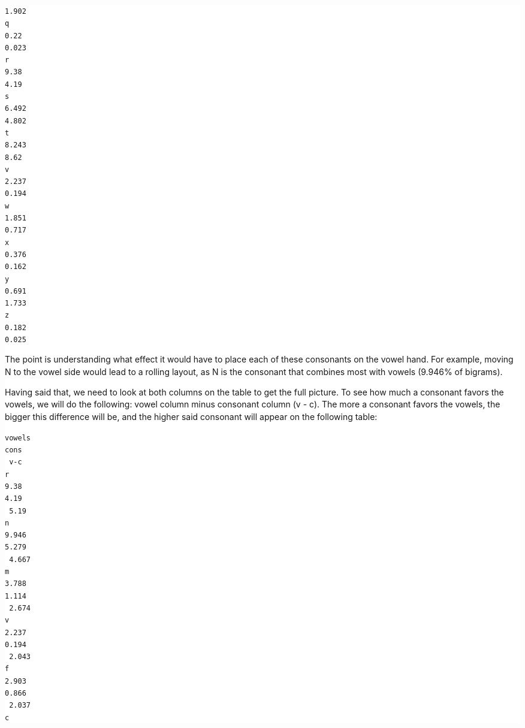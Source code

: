 	1.902
	q
	0.22
	0.023
	r
	9.38
	4.19
	s
	6.492
	4.802
	t
	8.243
	8.62
	v
	2.237
	0.194
	w
	1.851
	0.717
	x
	0.376
	0.162
	y
	0.691
	1.733
	z
	0.182
	0.025
	

The point is understanding what effect it would have to place each of these consonants on the vowel hand. For example, moving N to the vowel side would lead to a rolling layout, as N is the consonant that combines most with vowels (9.946% of bigrams).


Having said that, we need to look at both columns on the table to get the full picture. To see how much a consonant favors the vowels, we will do the following: vowel column minus consonant column (v - c). The more a consonant favors the vowels, the bigger this difference will be, and the higher said consonant will appear on the following table:




	vowels
	cons
	 v-c
	r
	9.38
	4.19
	 5.19
	n
	9.946
	5.279
	 4.667
	m
	3.788
	1.114
	 2.674
	v
	2.237
	0.194
	 2.043
	f
	2.903
	0.866
	 2.037
	c